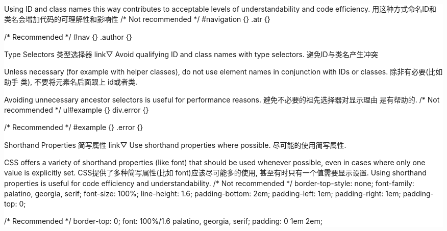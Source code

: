 Using ID and class names this way contributes to acceptable levels of understandability and code efficiency.
用这种方式命名ID和类名会增加代码的可理解性和影响性
/* Not recommended */
#navigation {}
.atr {}

/* Recommended */
#nav {}
.author {}


Type Selectors
类型选择器
link▽
Avoid qualifying ID and class names with type selectors.
避免ID与类名产生冲突

Unless necessary (for example with helper classes), do not use element names in conjunction with IDs or classes.
除非有必要(比如 助手 类), 不要将元素名后面跟上 id或者类.

Avoiding unnecessary ancestor selectors is useful for performance reasons.
避免不必要的祖先选择器对显示理由 是有帮助的.
/* Not recommended */
ul#example {}
div.error {}

/* Recommended */
#example {}
.error {}


Shorthand Properties
简写属性
link▽
Use shorthand properties where possible.
尽可能的使用简写属性.

CSS offers a variety of shorthand properties (like font) that should be used whenever possible, even in cases where only one value is explicitly set.
CSS提供了多种简写属性(比如 font)应该尽可能多的使用, 甚至有时只有一个值需要显示设置.
Using shorthand properties is useful for code efficiency and understandability.
/* Not recommended */
border-top-style: none;
font-family: palatino, georgia, serif;
font-size: 100%;
line-height: 1.6;
padding-bottom: 2em;
padding-left: 1em;
padding-right: 1em;
padding-top: 0;

/* Recommended */
border-top: 0;
font: 100%/1.6 palatino, georgia, serif;
padding: 0 1em 2em;
